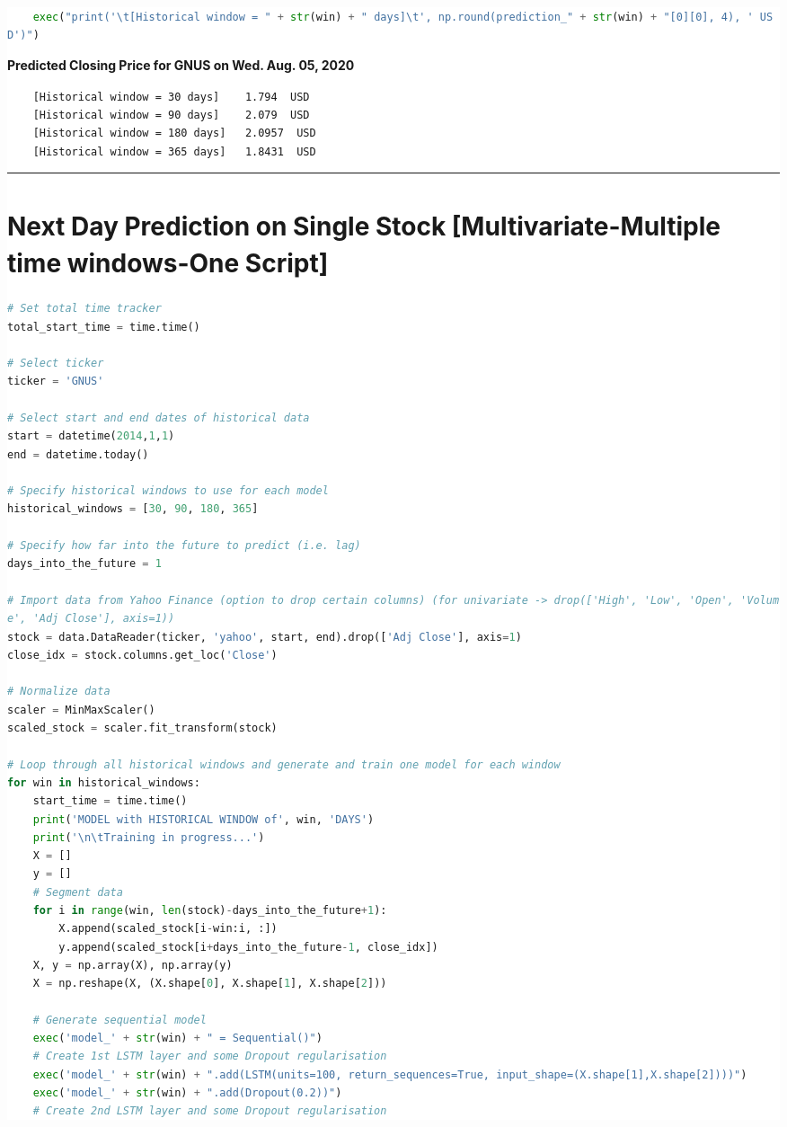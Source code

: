 ```python
    exec("print('\t[Historical window = " + str(win) + " days]\t', np.round(prediction_" + str(win) + "[0][0], 4), ' USD')")
```

**Predicted Closing Price for GNUS on Wed. Aug. 05, 2020**

        [Historical window = 30 days]    1.794  USD
        [Historical window = 90 days]    2.079  USD
        [Historical window = 180 days]   2.0957  USD
        [Historical window = 365 days]   1.8431  USD
    

___
# Next Day Prediction on Single Stock [Multivariate-Multiple time windows-One Script]


```python
# Set total time tracker
total_start_time = time.time()

# Select ticker
ticker = 'GNUS'

# Select start and end dates of historical data
start = datetime(2014,1,1)
end = datetime.today()

# Specify historical windows to use for each model
historical_windows = [30, 90, 180, 365]

# Specify how far into the future to predict (i.e. lag)
days_into_the_future = 1

# Import data from Yahoo Finance (option to drop certain columns) (for univariate -> drop(['High', 'Low', 'Open', 'Volume', 'Adj Close'], axis=1))
stock = data.DataReader(ticker, 'yahoo', start, end).drop(['Adj Close'], axis=1)
close_idx = stock.columns.get_loc('Close')

# Normalize data
scaler = MinMaxScaler()
scaled_stock = scaler.fit_transform(stock)

# Loop through all historical windows and generate and train one model for each window
for win in historical_windows:
    start_time = time.time()
    print('MODEL with HISTORICAL WINDOW of', win, 'DAYS')
    print('\n\tTraining in progress...')
    X = []
    y = []
    # Segment data
    for i in range(win, len(stock)-days_into_the_future+1):
        X.append(scaled_stock[i-win:i, :])
        y.append(scaled_stock[i+days_into_the_future-1, close_idx])
    X, y = np.array(X), np.array(y)
    X = np.reshape(X, (X.shape[0], X.shape[1], X.shape[2]))

    # Generate sequential model
    exec('model_' + str(win) + " = Sequential()")
    # Create 1st LSTM layer and some Dropout regularisation
    exec('model_' + str(win) + ".add(LSTM(units=100, return_sequences=True, input_shape=(X.shape[1],X.shape[2])))")
    exec('model_' + str(win) + ".add(Dropout(0.2))")
    # Create 2nd LSTM layer and some Dropout regularisation
```